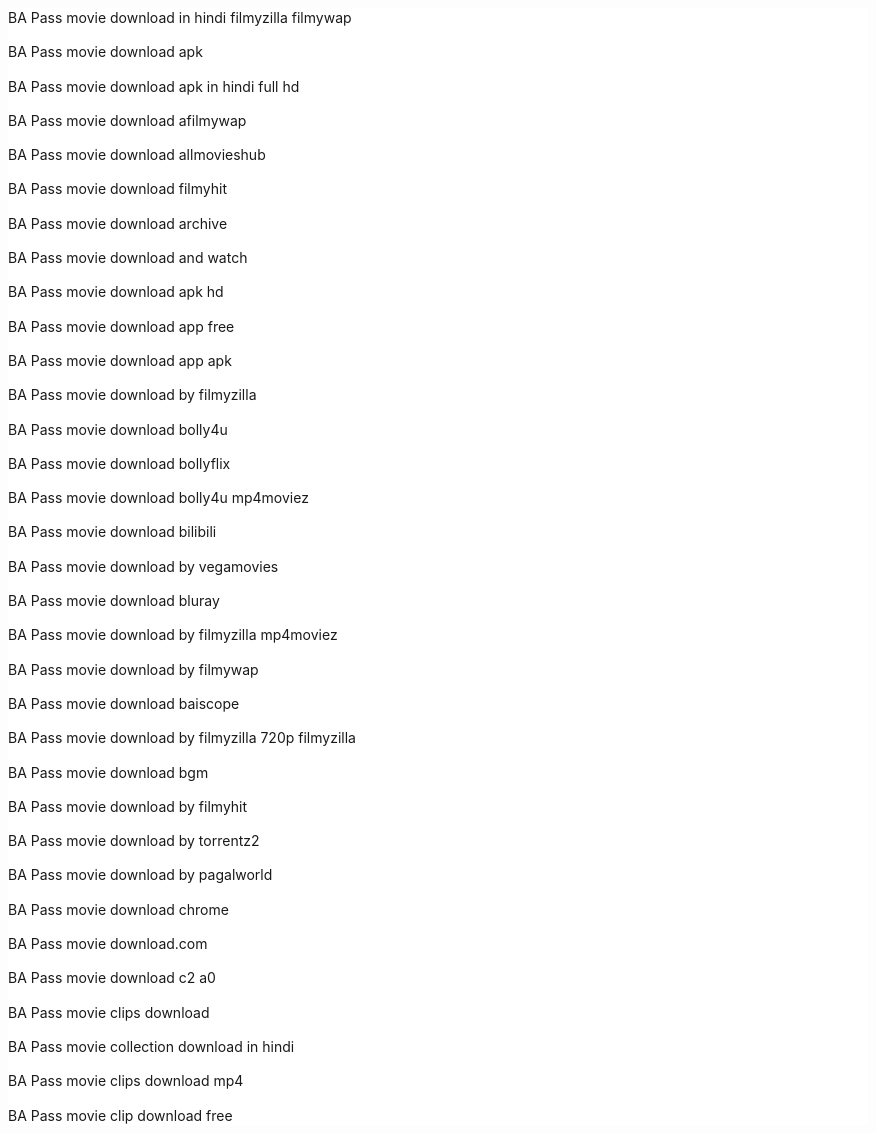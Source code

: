 BA Pass movie download in hindi filmyzilla filmywap

BA Pass movie download apk

BA Pass movie download apk in hindi full hd

BA Pass movie download afilmywap

BA Pass movie download allmovieshub

BA Pass movie download filmyhit

BA Pass movie download archive

BA Pass movie download and watch

BA Pass movie download apk hd

BA Pass movie download app free

BA Pass movie download app apk

BA Pass movie download by filmyzilla

BA Pass movie download bolly4u

BA Pass movie download bollyflix

BA Pass movie download bolly4u mp4moviez

BA Pass movie download bilibili

BA Pass movie download by vegamovies

BA Pass movie download bluray

BA Pass movie download by filmyzilla mp4moviez

BA Pass movie download by filmywap

BA Pass movie download baiscope

BA Pass movie download by filmyzilla 720p filmyzilla

BA Pass movie download bgm

BA Pass movie download by filmyhit

BA Pass movie download by torrentz2

BA Pass movie download by pagalworld

BA Pass movie download chrome

BA Pass movie download.com

BA Pass movie download c2 a0

BA Pass movie clips download

BA Pass movie collection download in hindi

BA Pass movie clips download mp4

BA Pass movie clip download free
